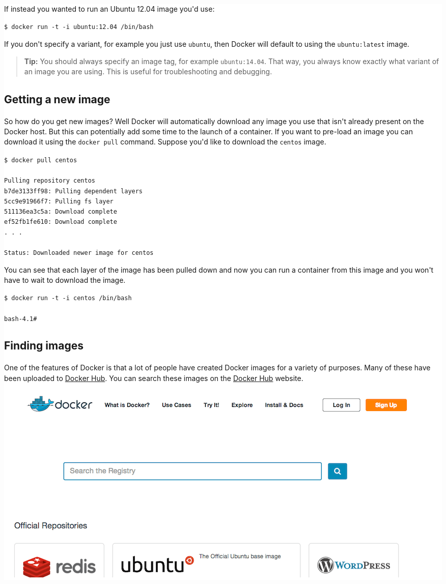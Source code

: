 If instead you wanted to run an Ubuntu 12.04 image you'd use:

    $ docker run -t -i ubuntu:12.04 /bin/bash

If you don't specify a variant, for example you just use `ubuntu`, then Docker
will default to using the `ubuntu:latest` image.

> **Tip:**
> You should always specify an image tag, for example `ubuntu:14.04`.
> That way, you always know exactly what variant of an image you are using.
> This is useful for troubleshooting and debugging.

## Getting a new image

So how do you get new images? Well Docker will automatically download any image
you use that isn't already present on the Docker host. But this can potentially
add some time to the launch of a container. If you want to pre-load an image you
can download it using the `docker pull` command. Suppose you'd like to
download the `centos` image.

    $ docker pull centos

    Pulling repository centos
    b7de3133ff98: Pulling dependent layers
    5cc9e91966f7: Pulling fs layer
    511136ea3c5a: Download complete
    ef52fb1fe610: Download complete
    . . .

    Status: Downloaded newer image for centos

You can see that each layer of the image has been pulled down and now you
can run a container from this image and you won't have to wait to
download the image.

    $ docker run -t -i centos /bin/bash

    bash-4.1#

## Finding images

One of the features of Docker is that a lot of people have created Docker
images for a variety of purposes. Many of these have been uploaded to
[Docker Hub](https://hub.docker.com). You can search these images on the
[Docker Hub](https://hub.docker.com) website.

![indexsearch](search.png)
